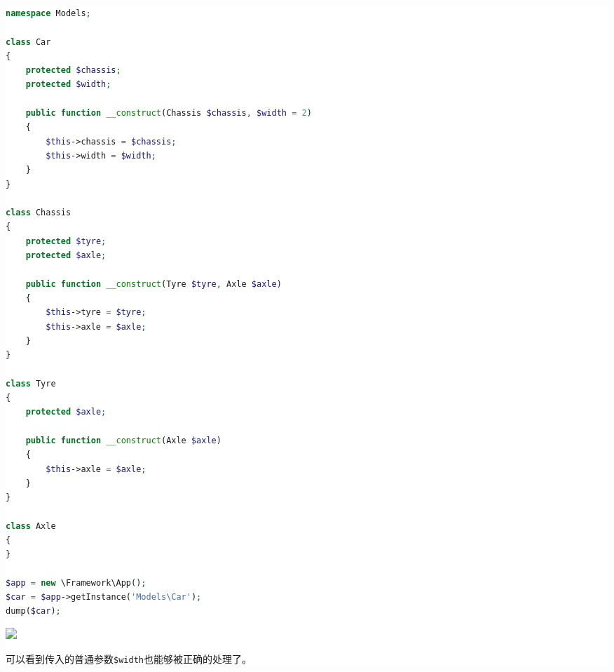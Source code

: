```php
namespace Models;

class Car
{
    protected $chassis;
    protected $width;

    public function __construct(Chassis $chassis, $width = 2)
    {
        $this->chassis = $chassis;
        $this->width = $width;
    }
}

class Chassis
{
    protected $tyre;
    protected $axle;

    public function __construct(Tyre $tyre, Axle $axle)
    {
        $this->tyre = $tyre;
        $this->axle = $axle;
    }
}

class Tyre
{
    protected $axle;

    public function __construct(Axle $axle)
    {
        $this->axle = $axle;
    }
}

class Axle
{
}

$app = new \Framework\App();
$car = $app->getInstance('Models\Car');
dump($car);

```

![](https://cdn.jsdelivr.net/gh/pys1992/storage@main/20210402115841.png)


可以看到传入的普通参数`$width`也能够被正确的处理了。